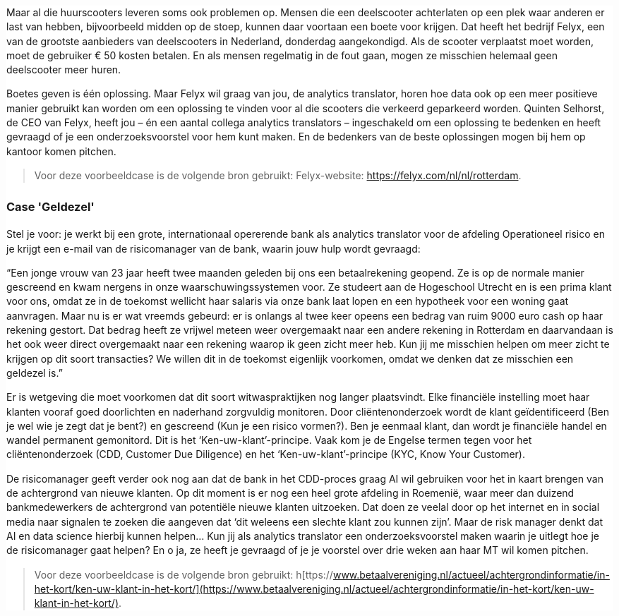 Maar al die huurscooters leveren soms ook problemen op. Mensen die een deelscooter achterlaten op een plek waar anderen er last van hebben, bijvoorbeeld midden op de stoep, kunnen daar voortaan een boete voor krijgen. Dat heeft het bedrijf Felyx, een van de grootste aanbieders van deelscooters in Nederland, donderdag aangekondigd. Als de scooter verplaatst moet worden, moet de gebruiker € 50 kosten betalen. En als mensen regelmatig in de fout gaan, mogen ze misschien helemaal geen deelscooter meer huren.

Boetes geven is één oplossing. Maar Felyx wil graag van jou, de analytics translator, horen hoe data ook op een meer positieve manier gebruikt kan worden om een oplossing te vinden voor al die scooters die verkeerd geparkeerd worden. Quinten Selhorst, de CEO van Felyx, heeft jou – én een aantal collega analytics translators – ingeschakeld om een oplossing te bedenken en heeft gevraagd of je een onderzoeksvoorstel voor hem kunt maken. En de bedenkers van de beste oplossingen mogen bij hem op kantoor komen pitchen.

> Voor deze voorbeeldcase is de volgende bron gebruikt: Felyx-website: https://felyx.com/nl/nl/rotterdam.

### Case 'Geldezel'

Stel je voor: je werkt bij een grote, internationaal opererende bank als analytics translator voor de afdeling Operationeel risico en je krijgt een e-mail van de risicomanager van de bank, waarin jouw hulp wordt gevraagd:

“Een jonge vrouw van 23 jaar heeft twee maanden geleden bij ons een betaalrekening geopend. Ze is op de normale manier gescreend en kwam nergens in onze waarschuwingssystemen voor. Ze studeert aan de Hogeschool Utrecht en is een prima klant voor ons, omdat ze in de toekomst wellicht haar salaris via onze bank laat lopen en een hypotheek voor een woning gaat aanvragen. Maar nu is er wat vreemds gebeurd: er is onlangs al twee keer opeens een bedrag van ruim 9000 euro cash op haar rekening gestort. Dat bedrag heeft ze vrijwel meteen weer overgemaakt naar een andere rekening in Rotterdam en daarvandaan is het ook weer direct overgemaakt naar een rekening waarop ik geen zicht meer heb. Kun jij me misschien helpen om meer zicht te krijgen op dit soort transacties? We willen dit in de toekomst eigenlijk voorkomen, omdat we denken dat ze misschien een geldezel is.”

Er is wetgeving die moet voorkomen dat dit soort witwaspraktijken nog langer plaatsvindt. Elke financiële instelling moet haar klanten vooraf goed doorlichten en naderhand zorgvuldig monitoren. Door cliëntenonderzoek wordt de klant geïdentificeerd (Ben je wel wie je zegt dat je bent?) en gescreend (Kun je een risico vormen?). Ben je eenmaal klant, dan wordt je financiële handel en wandel permanent gemonitord. Dit is het ‘Ken-uw-klant’-principe. Vaak kom je de Engelse termen tegen voor het cliëntenonderzoek (CDD, Customer Due Diligence) en het ‘Ken-uw-klant’-principe (KYC, Know Your Customer).

De risicomanager geeft verder ook nog aan dat de bank in het CDD-proces graag AI wil gebruiken voor het in kaart brengen van de achtergrond van nieuwe klanten. Op dit moment is er nog een heel grote afdeling in Roemenië, waar meer dan duizend bankmedewerkers de achtergrond van potentiële nieuwe klanten uitzoeken. Dat doen ze veelal door op het internet en in social media naar signalen te zoeken die aangeven dat ‘dit weleens een slechte klant zou kunnen zijn’. Maar de risk manager denkt dat AI en data science hierbij kunnen helpen…
Kun jij als analytics translator een onderzoeksvoorstel maken waarin je uitlegt hoe je de risicomanager gaat helpen? En o ja, ze heeft je gevraagd of je je voorstel over drie weken aan haar MT wil komen pitchen.

> Voor deze voorbeeldcase is de volgende bron gebruikt: h[ttps://www.betaalvereniging.nl/actueel/achtergrondinformatie/in-het-kort/ken-uw-klant-in-het-kort/](https://www.betaalvereniging.nl/actueel/achtergrondinformatie/in-het-kort/ken-uw-klant-in-het-kort/).
>
